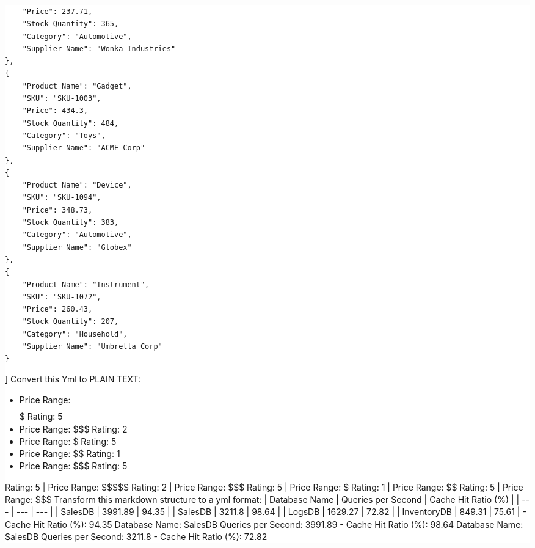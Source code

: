         "Price": 237.71,
        "Stock Quantity": 365,
        "Category": "Automotive",
        "Supplier Name": "Wonka Industries"
    },
    {
        "Product Name": "Gadget",
        "SKU": "SKU-1003",
        "Price": 434.3,
        "Stock Quantity": 484,
        "Category": "Toys",
        "Supplier Name": "ACME Corp"
    },
    {
        "Product Name": "Device",
        "SKU": "SKU-1094",
        "Price": 348.73,
        "Stock Quantity": 383,
        "Category": "Automotive",
        "Supplier Name": "Globex"
    },
    {
        "Product Name": "Instrument",
        "SKU": "SKU-1072",
        "Price": 260.43,
        "Stock Quantity": 207,
        "Category": "Household",
        "Supplier Name": "Umbrella Corp"
    }
]
<end>Convert this Yml to PLAIN TEXT:
- Price Range: $$$$$
  Rating: 5
- Price Range: $$$
  Rating: 2
- Price Range: $
  Rating: 5
- Price Range: $$
  Rating: 1
- Price Range: $$$
  Rating: 5
<start>
Rating: 5 | Price Range: $$$$$
Rating: 2 | Price Range: $$$
Rating: 5 | Price Range: $
Rating: 1 | Price Range: $$
Rating: 5 | Price Range: $$$
<end>Transform this markdown structure to a yml format:
| Database Name | Queries per Second | Cache Hit Ratio (%) |
| --- | --- | --- |
| SalesDB | 3991.89 | 94.35 |
| SalesDB | 3211.8 | 98.64 |
| LogsDB | 1629.27 | 72.82 |
| InventoryDB | 849.31 | 75.61 |<start>
- Cache Hit Ratio (%): 94.35
  Database Name: SalesDB
  Queries per Second: 3991.89
- Cache Hit Ratio (%): 98.64
  Database Name: SalesDB
  Queries per Second: 3211.8
- Cache Hit Ratio (%): 72.82